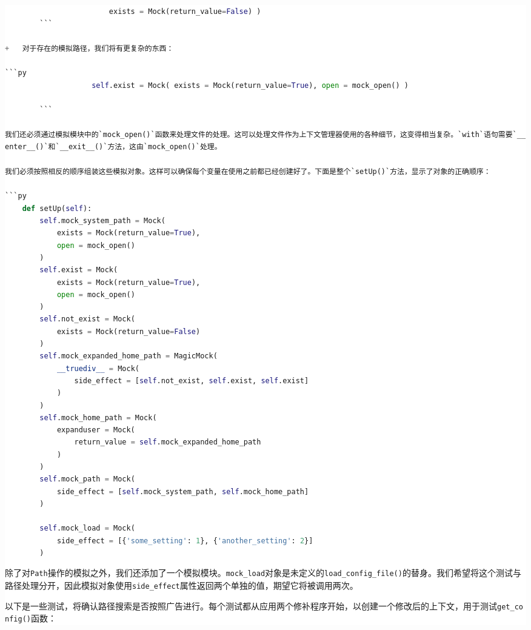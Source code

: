 ```py
                        exists = Mock(return_value=False) )
        ```

+   对于存在的模拟路径，我们将有更复杂的东西：

```py
                    self.exist = Mock( exists = Mock(return_value=True), open = mock_open() ) 

        ```

我们还必须通过模拟模块中的`mock_open()`函数来处理文件的处理。这可以处理文件作为上下文管理器使用的各种细节，这变得相当复杂。`with`语句需要`__enter__()`和`__exit__()`方法，这由`mock_open()`处理。

我们必须按照相反的顺序组装这些模拟对象。这样可以确保每个变量在使用之前都已经创建好了。下面是整个`setUp()`方法，显示了对象的正确顺序：

```py
    def setUp(self): 
        self.mock_system_path = Mock( 
            exists = Mock(return_value=True), 
            open = mock_open() 
        ) 
        self.exist = Mock( 
            exists = Mock(return_value=True), 
            open = mock_open() 
        ) 
        self.not_exist = Mock( 
            exists = Mock(return_value=False) 
        ) 
        self.mock_expanded_home_path = MagicMock( 
            __truediv__ = Mock( 
                side_effect = [self.not_exist, self.exist, self.exist] 
            ) 
        ) 
        self.mock_home_path = Mock( 
            expanduser = Mock( 
                return_value = self.mock_expanded_home_path 
            ) 
        ) 
        self.mock_path = Mock( 
            side_effect = [self.mock_system_path, self.mock_home_path] 
        ) 

        self.mock_load = Mock( 
            side_effect = [{'some_setting': 1}, {'another_setting': 2}] 
        ) 

```

除了对`Path`操作的模拟之外，我们还添加了一个模拟模块。`mock_load`对象是未定义的`load_config_file()`的替身。我们希望将这个测试与路径处理分开，因此模拟对象使用`side_effect`属性返回两个单独的值，期望它将被调用两次。

以下是一些测试，将确认路径搜索是否按照广告进行。每个测试都从应用两个修补程序开始，以创建一个修改后的上下文，用于测试`get_config()`函数：
